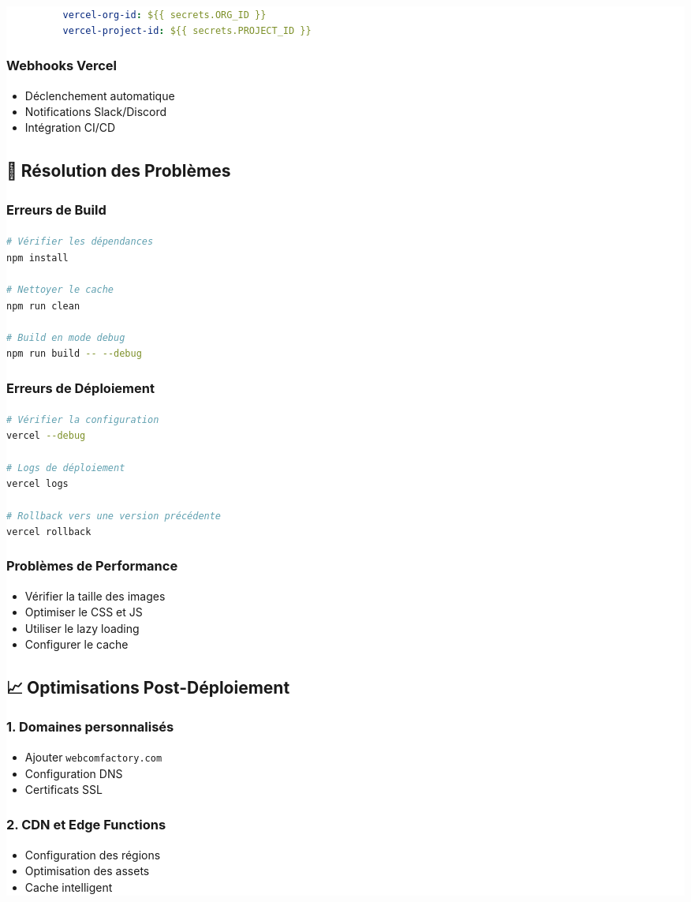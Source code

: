```yaml
          vercel-org-id: ${{ secrets.ORG_ID }}
          vercel-project-id: ${{ secrets.PROJECT_ID }}
```

### **Webhooks Vercel**
- Déclenchement automatique
- Notifications Slack/Discord
- Intégration CI/CD

## 🚨 **Résolution des Problèmes**

### **Erreurs de Build**
```bash
# Vérifier les dépendances
npm install

# Nettoyer le cache
npm run clean

# Build en mode debug
npm run build -- --debug
```

### **Erreurs de Déploiement**
```bash
# Vérifier la configuration
vercel --debug

# Logs de déploiement
vercel logs

# Rollback vers une version précédente
vercel rollback
```

### **Problèmes de Performance**
- Vérifier la taille des images
- Optimiser le CSS et JS
- Utiliser le lazy loading
- Configurer le cache

## 📈 **Optimisations Post-Déploiement**

### **1. Domaines personnalisés**
- Ajouter `webcomfactory.com`
- Configuration DNS
- Certificats SSL

### **2. CDN et Edge Functions**
- Configuration des régions
- Optimisation des assets
- Cache intelligent
